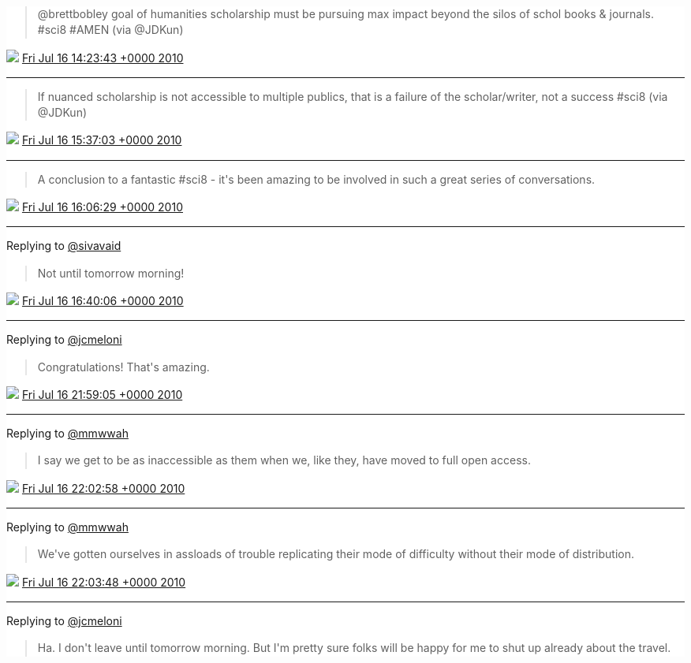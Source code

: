 > @brettbobley goal of humanities scholarship must be pursuing max impact beyond the silos of schol books & journals\. \#sci8 \#AMEN \(via @JDKun\)

<img src="../../media/tweet.ico" width="12" /> [Fri Jul 16 14:23:43 +0000 2010](https://twitter.com/kfitz/status/18689395193)

----

> If nuanced scholarship is not accessible to multiple publics, that is a failure of the scholar/writer, not a success \#sci8 \(via @JDKun\)

<img src="../../media/tweet.ico" width="12" /> [Fri Jul 16 15:37:03 +0000 2010](https://twitter.com/kfitz/status/18694971482)

----

> A conclusion to a fantastic \#sci8 \- it's been amazing to be involved in such a great series of conversations\.

<img src="../../media/tweet.ico" width="12" /> [Fri Jul 16 16:06:29 +0000 2010](https://twitter.com/kfitz/status/18697157933)

----

Replying to [@sivavaid](https://twitter.com/sivavaid/status/18697349739)

> Not until tomorrow morning\!

<img src="../../media/tweet.ico" width="12" /> [Fri Jul 16 16:40:06 +0000 2010](https://twitter.com/kfitz/status/18699587780)

----

Replying to [@jcmeloni](https://twitter.com/jcmeloni/status/18703766292)

> Congratulations\! That's amazing\.

<img src="../../media/tweet.ico" width="12" /> [Fri Jul 16 21:59:05 +0000 2010](https://twitter.com/kfitz/status/18718492045)

----

Replying to [@mmwwah](https://twitter.com/mmwwah/status/18706037661)

> I say we get to be as inaccessible as them when we, like they, have moved to full open access\.

<img src="../../media/tweet.ico" width="12" /> [Fri Jul 16 22:02:58 +0000 2010](https://twitter.com/kfitz/status/18718716434)

----

Replying to [@mmwwah](https://twitter.com/mmwwah/status/18706037661)

> We've gotten ourselves in assloads of trouble replicating their mode of difficulty without their mode of distribution\.

<img src="../../media/tweet.ico" width="12" /> [Fri Jul 16 22:03:48 +0000 2010](https://twitter.com/kfitz/status/18718763157)

----

Replying to [@jcmeloni](https://twitter.com/jcmeloni/status/18708988095)

> Ha\. I don't leave until tomorrow morning\. But I'm pretty sure folks will be happy for me to shut up already about the travel\.
